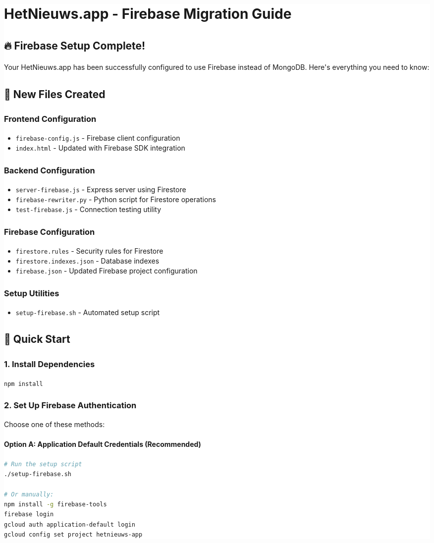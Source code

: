 # HetNieuws.app - Firebase Migration Guide

## 🔥 Firebase Setup Complete!

Your HetNieuws.app has been successfully configured to use Firebase instead of MongoDB. Here's everything you need to know:

## 📁 New Files Created

### Frontend Configuration
- `firebase-config.js` - Firebase client configuration
- `index.html` - Updated with Firebase SDK integration

### Backend Configuration
- `server-firebase.js` - Express server using Firestore
- `firebase-rewriter.py` - Python script for Firestore operations
- `test-firebase.js` - Connection testing utility

### Firebase Configuration
- `firestore.rules` - Security rules for Firestore
- `firestore.indexes.json` - Database indexes
- `firebase.json` - Updated Firebase project configuration

### Setup Utilities
- `setup-firebase.sh` - Automated setup script

## 🚀 Quick Start

### 1. Install Dependencies
```bash
npm install
```

### 2. Set Up Firebase Authentication
Choose one of these methods:

#### Option A: Application Default Credentials (Recommended)
```bash
# Run the setup script
./setup-firebase.sh

# Or manually:
npm install -g firebase-tools
firebase login
gcloud auth application-default login
gcloud config set project hetnieuws-app
```
